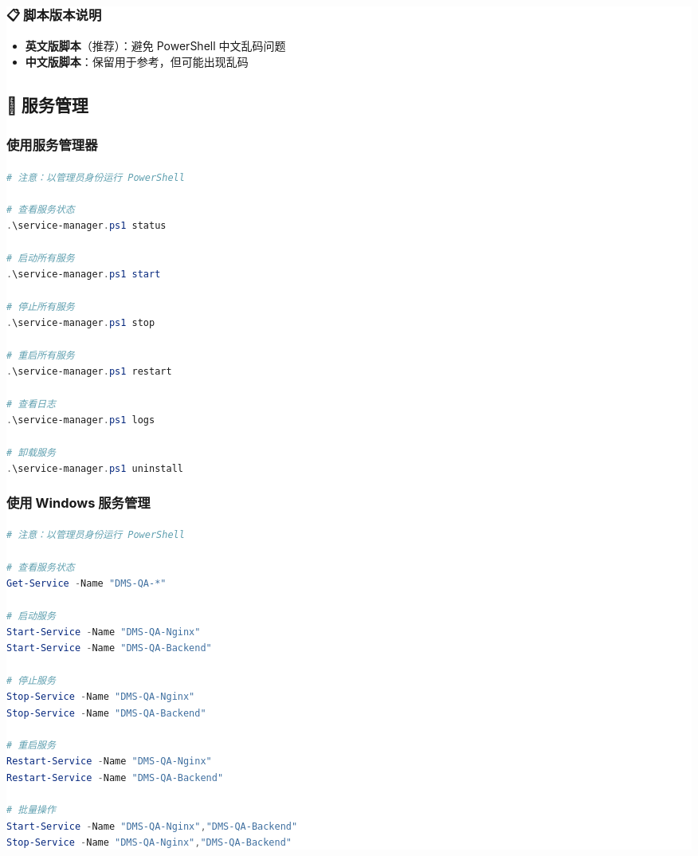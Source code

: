 ### 📋 **脚本版本说明**
- **英文版脚本**（推荐）：避免 PowerShell 中文乱码问题
- **中文版脚本**：保留用于参考，但可能出现乱码

## 🔧 服务管理

### 使用服务管理器

```powershell
# 注意：以管理员身份运行 PowerShell

# 查看服务状态
.\service-manager.ps1 status

# 启动所有服务
.\service-manager.ps1 start

# 停止所有服务
.\service-manager.ps1 stop

# 重启所有服务
.\service-manager.ps1 restart

# 查看日志
.\service-manager.ps1 logs

# 卸载服务
.\service-manager.ps1 uninstall
```

### 使用 Windows 服务管理

```powershell
# 注意：以管理员身份运行 PowerShell

# 查看服务状态
Get-Service -Name "DMS-QA-*"

# 启动服务
Start-Service -Name "DMS-QA-Nginx"
Start-Service -Name "DMS-QA-Backend"

# 停止服务
Stop-Service -Name "DMS-QA-Nginx"
Stop-Service -Name "DMS-QA-Backend"

# 重启服务
Restart-Service -Name "DMS-QA-Nginx"
Restart-Service -Name "DMS-QA-Backend"

# 批量操作
Start-Service -Name "DMS-QA-Nginx","DMS-QA-Backend"
Stop-Service -Name "DMS-QA-Nginx","DMS-QA-Backend"
```
